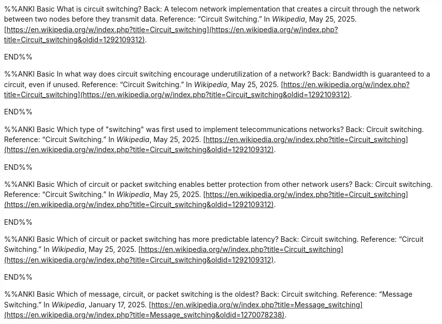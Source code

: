 %%ANKI
Basic
What is circuit switching?
Back: A telecom network implementation that creates a circuit through the network between two nodes before they transmit data.
Reference: “Circuit Switching.” In _Wikipedia_, May 25, 2025. [https://en.wikipedia.org/w/index.php?title=Circuit_switching](https://en.wikipedia.org/w/index.php?title=Circuit_switching&oldid=1292109312).

END%%

%%ANKI
Basic
In what way does circuit switching encourage underutilization of a network?
Back: Bandwidth is guaranteed to a circuit, even if unused.
Reference: “Circuit Switching.” In _Wikipedia_, May 25, 2025. [https://en.wikipedia.org/w/index.php?title=Circuit_switching](https://en.wikipedia.org/w/index.php?title=Circuit_switching&oldid=1292109312).

END%%

%%ANKI
Basic
Which type of "switching" was first used to implement telecommunications networks?
Back: Circuit switching.
Reference: “Circuit Switching.” In _Wikipedia_, May 25, 2025. [https://en.wikipedia.org/w/index.php?title=Circuit_switching](https://en.wikipedia.org/w/index.php?title=Circuit_switching&oldid=1292109312).

END%%

%%ANKI
Basic
Which of circuit or packet switching enables better protection from other network users?
Back: Circuit switching.
Reference: “Circuit Switching.” In _Wikipedia_, May 25, 2025. [https://en.wikipedia.org/w/index.php?title=Circuit_switching](https://en.wikipedia.org/w/index.php?title=Circuit_switching&oldid=1292109312).

END%%

%%ANKI
Basic
Which of circuit or packet switching has more predictable latency?
Back: Circuit switching.
Reference: “Circuit Switching.” In _Wikipedia_, May 25, 2025. [https://en.wikipedia.org/w/index.php?title=Circuit_switching](https://en.wikipedia.org/w/index.php?title=Circuit_switching&oldid=1292109312).

END%%

%%ANKI
Basic
Which of message, circuit, or packet switching is the oldest?
Back: Circuit switching.
Reference: “Message Switching.” In _Wikipedia_, January 17, 2025. [https://en.wikipedia.org/w/index.php?title=Message_switching](https://en.wikipedia.org/w/index.php?title=Message_switching&oldid=1270078238).
